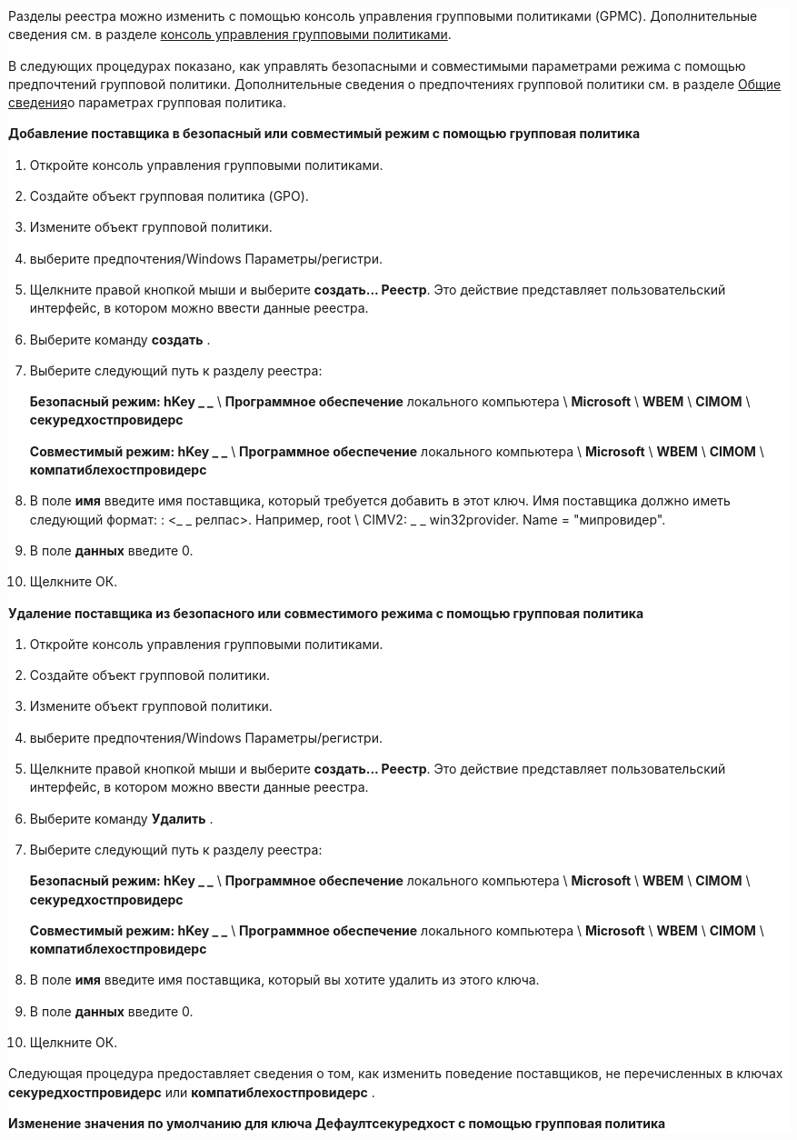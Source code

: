 Разделы реестра можно изменить с помощью консоль управления групповыми политиками (GPMC). Дополнительные сведения см. в разделе [консоль управления групповыми политиками](/previous-versions/windows/desktop/gpmc/group-policy-management-console-portal).

В следующих процедурах показано, как управлять безопасными и совместимыми параметрами режима с помощью предпочтений групповой политики. Дополнительные сведения о предпочтениях групповой политики см. в разделе [Общие сведения](/previous-versions/windows/it-pro/windows-server-2012-r2-and-2012/dn581922(v=ws.11))о параметрах групповая политика.

**Добавление поставщика в безопасный или совместимый режим с помощью групповая политика**

1.  Откройте консоль управления групповыми политиками.
2.  Создайте объект групповая политика (GPO).
3.  Измените объект групповой политики.
4.  выберите предпочтения/Windows Параметры/регистри.
5.  Щелкните правой кнопкой мыши и выберите **создать... Реестр**. Это действие представляет пользовательский интерфейс, в котором можно ввести данные реестра.
6.  Выберите команду **создать** .
7.  Выберите следующий путь к разделу реестра:

    **Безопасный режим: hKey \_ \_** \\ **Программное обеспечение** локального компьютера \\ **Microsoft** \\ **WBEM** \\ **CIMOM** \\ **секуредхостпровидерс**

    **Совместимый режим: hKey \_ \_** \\ **Программное обеспечение** локального компьютера \\ **Microsoft** \\ **WBEM** \\ **CIMOM** \\ **компатиблехостпровидерс**

8.  В поле **имя** введите имя поставщика, который требуется добавить в этот ключ. Имя поставщика должно иметь следующий формат: <namespace> : <\_ \_ релпас>. Например, root \\ CIMV2: \_ \_ win32provider. Name = "мипровидер".
9.  В поле **данных** введите 0.
10. Щелкните ОК.

**Удаление поставщика из безопасного или совместимого режима с помощью групповая политика**

1.  Откройте консоль управления групповыми политиками.
2.  Создайте объект групповой политики.
3.  Измените объект групповой политики.
4.  выберите предпочтения/Windows Параметры/регистри.
5.  Щелкните правой кнопкой мыши и выберите **создать... Реестр**. Это действие представляет пользовательский интерфейс, в котором можно ввести данные реестра.
6.  Выберите команду **Удалить** .
7.  Выберите следующий путь к разделу реестра:

    **Безопасный режим: hKey \_ \_** \\ **Программное обеспечение** локального компьютера \\ **Microsoft** \\ **WBEM** \\ **CIMOM** \\ **секуредхостпровидерс**

    **Совместимый режим: hKey \_ \_** \\ **Программное обеспечение** локального компьютера \\ **Microsoft** \\ **WBEM** \\ **CIMOM** \\ **компатиблехостпровидерс**

8.  В поле **имя** введите имя поставщика, который вы хотите удалить из этого ключа.
9.  В поле **данных** введите 0.
10. Щелкните ОК.

Следующая процедура предоставляет сведения о том, как изменить поведение поставщиков, не перечисленных в ключах **секуредхостпровидерс** или **компатиблехостпровидерс** .

**Изменение значения по умолчанию для ключа Дефаултсекуредхост с помощью групповая политика**
